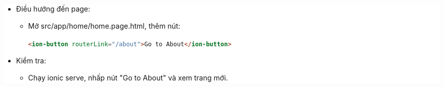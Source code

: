 -   Điều hướng đến page:

    -   Mở src/app/home/home.page.html, thêm nút:


        ```html
        <ion-button routerLink="/about">Go to About</ion-button>
        ```

-   Kiểm tra:

    -   Chạy ionic serve, nhấp nút "Go to About" và xem trang mới.
